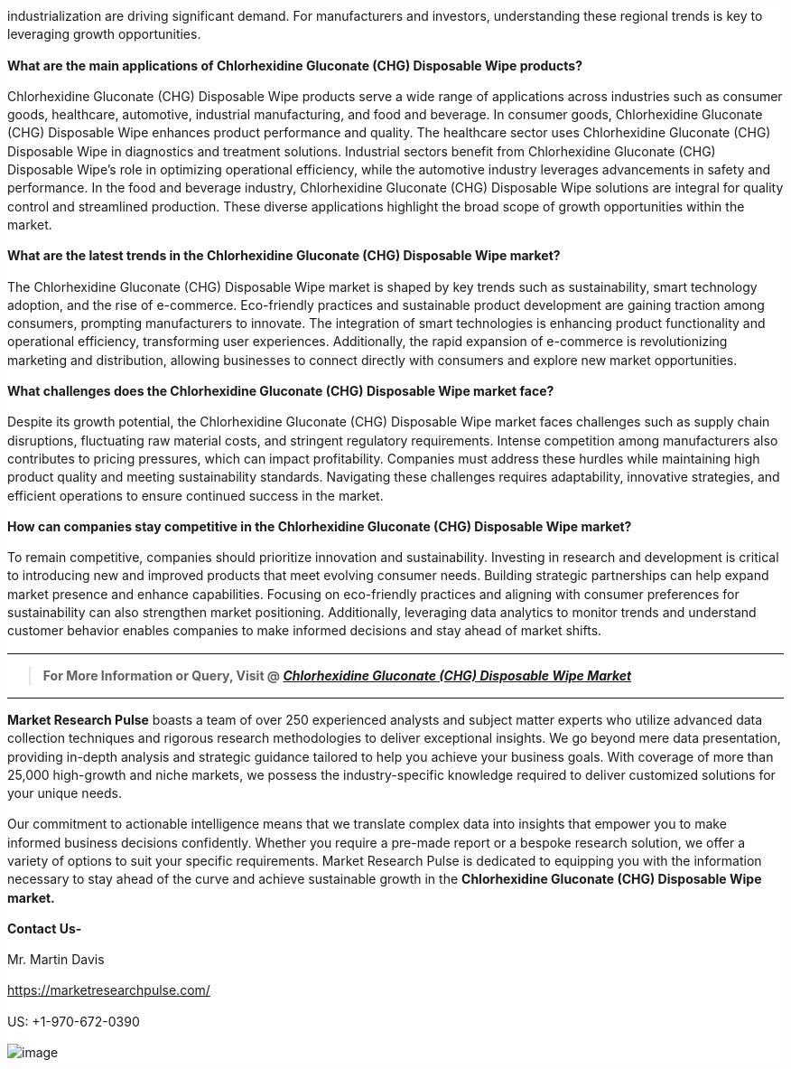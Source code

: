 industrialization are driving significant demand. For manufacturers and investors, understanding these regional trends is key to leveraging growth opportunities.</p><p><strong>What are the main applications of Chlorhexidine Gluconate (CHG) Disposable Wipe products?</strong></p><p>Chlorhexidine Gluconate (CHG) Disposable Wipe products serve a wide range of applications across industries such as consumer goods, healthcare, automotive, industrial manufacturing, and food and beverage. In consumer goods, Chlorhexidine Gluconate (CHG) Disposable Wipe enhances product performance and quality. The healthcare sector uses Chlorhexidine Gluconate (CHG) Disposable Wipe in diagnostics and treatment solutions. Industrial sectors benefit from Chlorhexidine Gluconate (CHG) Disposable Wipe&rsquo;s role in optimizing operational efficiency, while the automotive industry leverages advancements in safety and performance. In the food and beverage industry, Chlorhexidine Gluconate (CHG) Disposable Wipe solutions are integral for quality control and streamlined production. These diverse applications highlight the broad scope of growth opportunities within the market.</p><p><strong>What are the latest trends in the Chlorhexidine Gluconate (CHG) Disposable Wipe market?</strong></p><p>The Chlorhexidine Gluconate (CHG) Disposable Wipe market is shaped by key trends such as sustainability, smart technology adoption, and the rise of e-commerce. Eco-friendly practices and sustainable product development are gaining traction among consumers, prompting manufacturers to innovate. The integration of smart technologies is enhancing product functionality and operational efficiency, transforming user experiences. Additionally, the rapid expansion of e-commerce is revolutionizing marketing and distribution, allowing businesses to connect directly with consumers and explore new market opportunities.</p><p><strong>What challenges does the Chlorhexidine Gluconate (CHG) Disposable Wipe market face?</strong></p><p>Despite its growth potential, the Chlorhexidine Gluconate (CHG) Disposable Wipe market faces challenges such as supply chain disruptions, fluctuating raw material costs, and stringent regulatory requirements. Intense competition among manufacturers also contributes to pricing pressures, which can impact profitability. Companies must address these hurdles while maintaining high product quality and meeting sustainability standards. Navigating these challenges requires adaptability, innovative strategies, and efficient operations to ensure continued success in the market.</p><p><strong>How can companies stay competitive in the Chlorhexidine Gluconate (CHG) Disposable Wipe market?</strong></p><p>To remain competitive, companies should prioritize innovation and sustainability. Investing in research and development is critical to introducing new and improved products that meet evolving consumer needs. Building strategic partnerships can help expand market presence and enhance capabilities. Focusing on eco-friendly practices and aligning with consumer preferences for sustainability can also strengthen market positioning. Additionally, leveraging data analytics to monitor trends and understand customer behavior enables companies to make informed decisions and stay ahead of market shifts.</p><hr /><blockquote><p><strong>For More Information or Query, Visit @&nbsp;<em><a href="https://marketresearchpulse.com/report/64952/chlorhexidine-gluconate-chg-disposable-wipe-market?utm_source=Linkedin&utm_medium=019">Chlorhexidine Gluconate (CHG) Disposable Wipe Market</a></em></strong></p></blockquote><hr /><p><strong>Market Research Pulse</strong> boasts a team of over 250 experienced analysts and subject matter experts who utilize advanced data collection techniques and rigorous research methodologies to deliver exceptional insights. We go beyond mere data presentation, providing in-depth analysis and strategic guidance tailored to help you achieve your business goals. With coverage of more than 25,000 high-growth and niche markets, we possess the industry-specific knowledge required to deliver customized solutions for your unique needs.</p><p>Our commitment to actionable intelligence means that we translate complex data into insights that empower you to make informed business decisions confidently. Whether you require a pre-made report or a bespoke research solution, we offer a variety of options to suit your specific requirements. Market Research Pulse is dedicated to equipping you with the information necessary to stay ahead of the curve and achieve sustainable growth in the <strong>Chlorhexidine Gluconate (CHG) Disposable Wipe market.</strong></p><p><strong>Contact Us-</strong></p><p>Mr. Martin Davis</p><p>https://marketresearchpulse.com/</p><p>US: +1-970-672-0390</p>
![image](https://github.com/user-attachments/assets/6cb3f291-5569-4f8e-95a8-a69835a4ed92)
